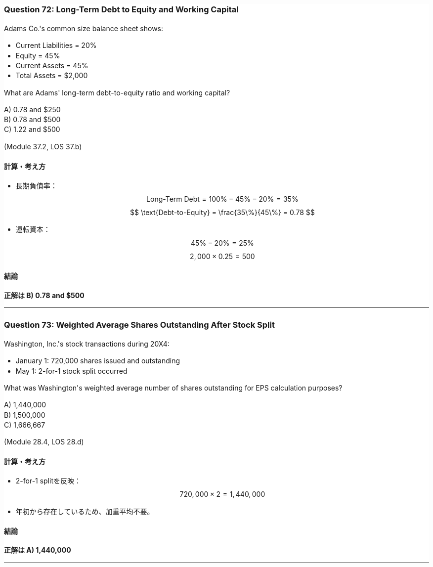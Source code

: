 
### Question 72: Long-Term Debt to Equity and Working Capital

Adams Co.'s common size balance sheet shows:
- Current Liabilities = 20%
- Equity = 45%
- Current Assets = 45%
- Total Assets = $2,000

What are Adams' long-term debt-to-equity ratio and working capital?

A) 0.78 and \$250  
B) 0.78 and \$500  
C) 1.22 and \$500  

(Module 37.2, LOS 37.b)

#### **計算・考え方**
- 長期負債率：  
  $$ \text{Long-Term Debt} = 100\% - 45\% - 20\% = 35\% $$
  $$ \text{Debt-to-Equity} = \frac{35\%}{45\%} = 0.78 $$

- 運転資本：  
  $$ 45\% - 20\% = 25\% $$
  $$ 2,000 \times 0.25 = 500 $$

#### **結論**
**正解は B) 0.78 and \$500**

---

### Question 73: Weighted Average Shares Outstanding After Stock Split

Washington, Inc.'s stock transactions during 20X4:
- January 1: 720,000 shares issued and outstanding
- May 1: 2-for-1 stock split occurred

What was Washington's weighted average number of shares outstanding for EPS calculation purposes?

A) 1,440,000  
B) 1,500,000  
C) 1,666,667  

(Module 28.4, LOS 28.d)

#### **計算・考え方**
- 2-for-1 splitを反映：  
  $$ 720,000 \times 2 = 1,440,000 $$

- 年初から存在しているため、加重平均不要。

#### **結論**
**正解は A) 1,440,000**

---